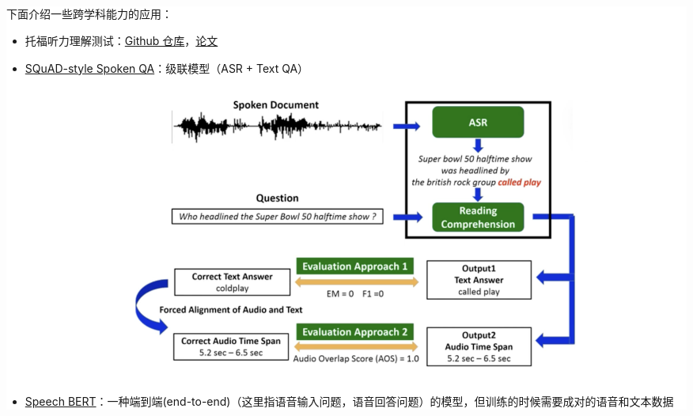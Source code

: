 下面介绍一些跨学科能力的应用：

- 托福听力理解测试：[Github 仓库](https://github.com/iamyuanchung/TOEFL-QA)，[论文](https://arxiv.org/abs/1608.06378)
- [SQuAD-style Spoken QA](https://arxiv.org/abs/1804.00320)：级联模型（ASR + Text QA）

    <div style="text-align: center">
        <img src="images/lec7/155.png" width=70%/>
    </div> 

- [Speech BERT](https://arxiv.org/abs/1910.11559)：一种端到端(end-to-end)（这里指语音输入问题，语音回答问题）的模型，但训练的时候需要成对的语音和文本数据

    <div style="text-align: center">